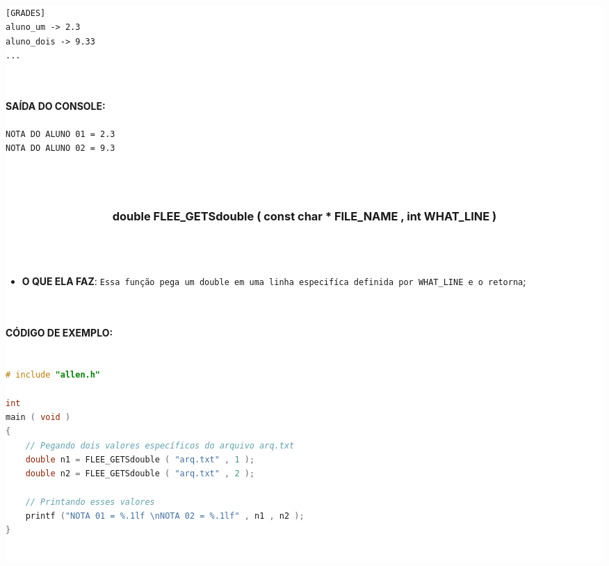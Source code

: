```
[GRADES]
aluno_um -> 2.3
aluno_dois -> 9.33
...
```

<br>

#### SAÍDA DO CONSOLE:

```
NOTA DO ALUNO 01 = 2.3
NOTA DO ALUNO 02 = 9.3
```

<br>













<br>

<h3 align="center"> double FLEE_GETSdouble ( const char * FILE_NAME , int WHAT_LINE ) </h3> 

<br>
<br>

- **O QUE ELA FAZ**: `Essa função pega um double em uma linha especifíca definida por WHAT_LINE e o retorna`;

<br>

#### CÓDIGO DE EXEMPLO:

```c

# include "allen.h"

int 
main ( void )
{   
    // Pegando dois valores específicos do arquivo arq.txt
    double n1 = FLEE_GETSdouble ( "arq.txt" , 1 );
    double n2 = FLEE_GETSdouble ( "arq.txt" , 2 );

    // Printando esses valores
    printf ("NOTA 01 = %.1lf \nNOTA 02 = %.1lf" , n1 , n2 );
}

```

<br>
